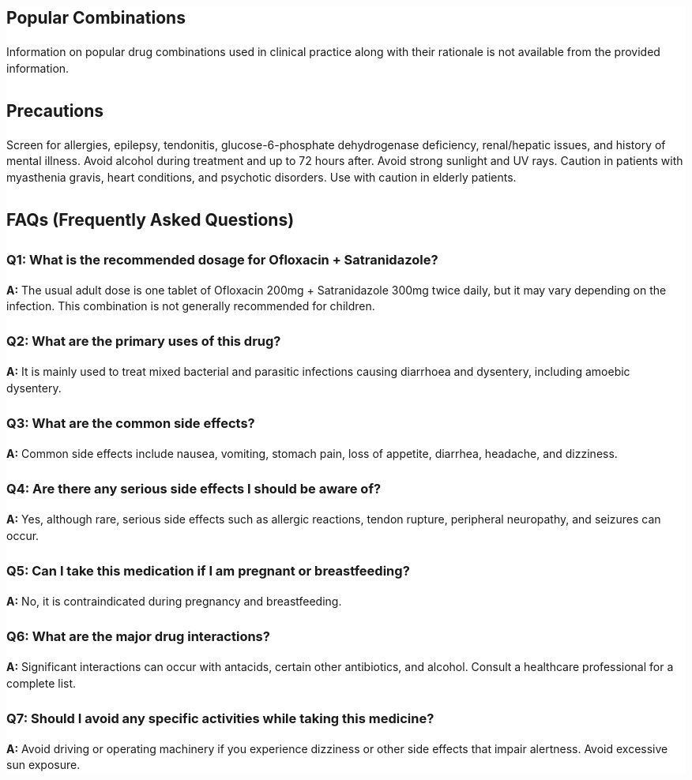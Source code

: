 
## **Popular Combinations**
Information on popular drug combinations used in clinical practice along with their rationale is not available from the provided information.


## **Precautions**

Screen for allergies, epilepsy, tendonitis, glucose-6-phosphate dehydrogenase deficiency, renal/hepatic issues, and history of mental illness. Avoid alcohol during treatment and up to 72 hours after. Avoid strong sunlight and UV rays. Caution in patients with myasthenia gravis, heart conditions, and psychotic disorders. Use with caution in elderly patients.

## **FAQs (Frequently Asked Questions)**

### **Q1: What is the recommended dosage for Ofloxacin + Satranidazole?**

**A:** The usual adult dose is one tablet of Ofloxacin 200mg + Satranidazole 300mg twice daily, but it may vary depending on the infection. This combination is not generally recommended for children.

### **Q2: What are the primary uses of this drug?**

**A:** It is mainly used to treat mixed bacterial and parasitic infections causing diarrhoea and dysentery, including amoebic dysentery.

### **Q3: What are the common side effects?**

**A:** Common side effects include nausea, vomiting, stomach pain, loss of appetite, diarrhea, headache, and dizziness.

### **Q4:  Are there any serious side effects I should be aware of?**

**A:** Yes, although rare, serious side effects such as allergic reactions, tendon rupture, peripheral neuropathy, and seizures can occur.

### **Q5: Can I take this medication if I am pregnant or breastfeeding?**

**A:** No, it is contraindicated during pregnancy and breastfeeding.

### **Q6: What are the major drug interactions?**

**A:** Significant interactions can occur with antacids, certain other antibiotics, and alcohol. Consult a healthcare professional for a complete list.

### **Q7: Should I avoid any specific activities while taking this medicine?**

**A:**  Avoid driving or operating machinery if you experience dizziness or other side effects that impair alertness. Avoid excessive sun exposure.
